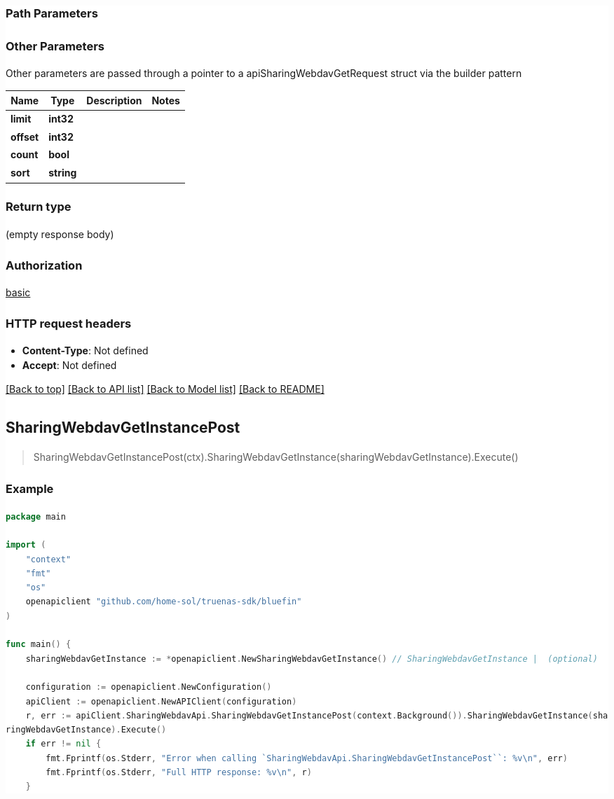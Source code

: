 ### Path Parameters



### Other Parameters

Other parameters are passed through a pointer to a apiSharingWebdavGetRequest struct via the builder pattern


Name | Type | Description  | Notes
------------- | ------------- | ------------- | -------------
 **limit** | **int32** |  | 
 **offset** | **int32** |  | 
 **count** | **bool** |  | 
 **sort** | **string** |  | 

### Return type

 (empty response body)

### Authorization

[basic](../README.md#basic)

### HTTP request headers

- **Content-Type**: Not defined
- **Accept**: Not defined

[[Back to top]](#) [[Back to API list]](../README.md#documentation-for-api-endpoints)
[[Back to Model list]](../README.md#documentation-for-models)
[[Back to README]](../README.md)


## SharingWebdavGetInstancePost

> SharingWebdavGetInstancePost(ctx).SharingWebdavGetInstance(sharingWebdavGetInstance).Execute()





### Example

```go
package main

import (
    "context"
    "fmt"
    "os"
    openapiclient "github.com/home-sol/truenas-sdk/bluefin"
)

func main() {
    sharingWebdavGetInstance := *openapiclient.NewSharingWebdavGetInstance() // SharingWebdavGetInstance |  (optional)

    configuration := openapiclient.NewConfiguration()
    apiClient := openapiclient.NewAPIClient(configuration)
    r, err := apiClient.SharingWebdavApi.SharingWebdavGetInstancePost(context.Background()).SharingWebdavGetInstance(sharingWebdavGetInstance).Execute()
    if err != nil {
        fmt.Fprintf(os.Stderr, "Error when calling `SharingWebdavApi.SharingWebdavGetInstancePost``: %v\n", err)
        fmt.Fprintf(os.Stderr, "Full HTTP response: %v\n", r)
    }
```